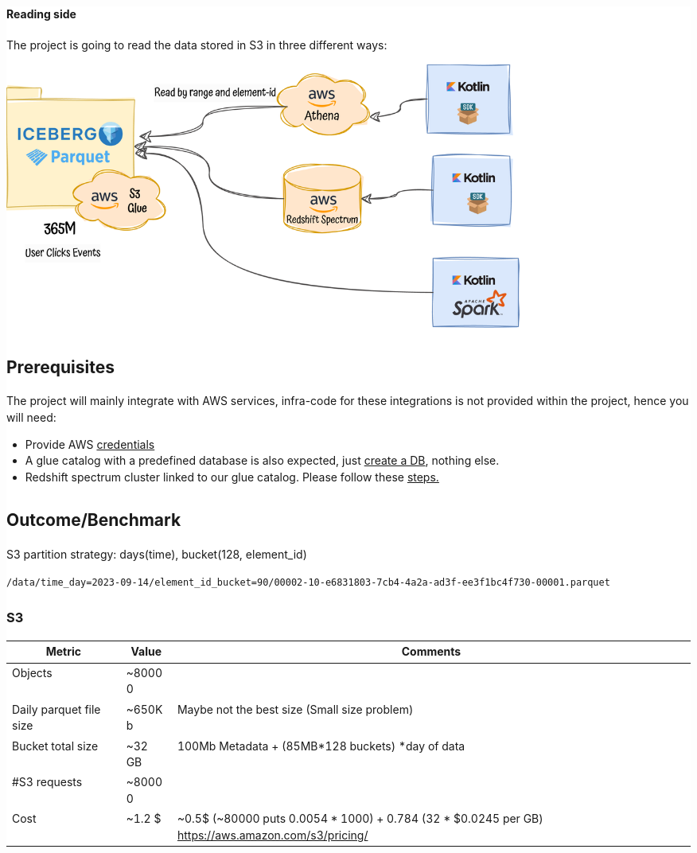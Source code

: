 #### Reading side

The project is going to read the data stored in S3 in three different ways:

<img width="75%" src="docs/Iceberg-Page-2.drawio.png"/>

## Prerequisites

The project will mainly integrate with AWS services, infra-code for these integrations is not provided within the project,
hence you will need:

- Provide AWS [credentials](https://docs.aws.amazon.com/cli/latest/userguide/cli-chap-configure.html)
- A glue catalog with a predefined database is also expected, just [create a DB](https://docs.aws.amazon.com/glue/latest/dg/start-data-catalog.html), nothing else.
- Redshift spectrum cluster linked to our glue catalog. Please follow these [steps.](https://docs.aws.amazon.com/redshift/latest/dg/querying-iceberg.html)

## Outcome/Benchmark

S3 partition strategy: days(time), bucket(128, element_id) 

```shell
/data/time_day=2023-09-14/element_id_bucket=90/00002-10-e6831803-7cb4-4a2a-ad3f-ee3f1bc4f730-00001.parquet
```
### S3
| **Metric**                  | **Value**  | **Comments**                                         |  
|-------------------------|--------|--------------------------------------------------|
| Objects                 | ~80000 |                                                  |
| Daily parquet file size | ~650Kb | Maybe not the best size (Small size problem)     |
| Bucket total size       | ~32 GB | 100Mb Metadata + (85MB*128 buckets) *day of data |
| #S3 requests            | ~80000 |                                                  |
|  Cost                       |  ~1.2 $      |     ~0.5$ (~80000 puts $0.0054 * 1000) + 0.784$ (32 * $0.0245 per GB) https://aws.amazon.com/s3/pricing/                                             | 
